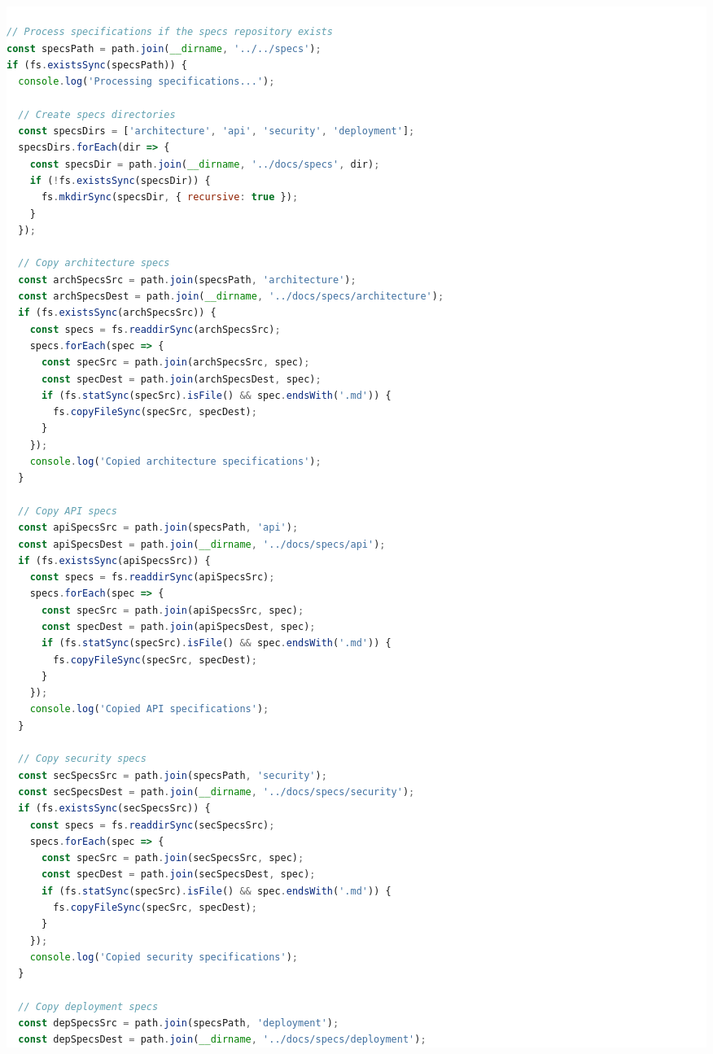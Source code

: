```javascript

// Process specifications if the specs repository exists
const specsPath = path.join(__dirname, '../../specs');
if (fs.existsSync(specsPath)) {
  console.log('Processing specifications...');
  
  // Create specs directories
  const specsDirs = ['architecture', 'api', 'security', 'deployment'];
  specsDirs.forEach(dir => {
    const specsDir = path.join(__dirname, '../docs/specs', dir);
    if (!fs.existsSync(specsDir)) {
      fs.mkdirSync(specsDir, { recursive: true });
    }
  });
  
  // Copy architecture specs
  const archSpecsSrc = path.join(specsPath, 'architecture');
  const archSpecsDest = path.join(__dirname, '../docs/specs/architecture');
  if (fs.existsSync(archSpecsSrc)) {
    const specs = fs.readdirSync(archSpecsSrc);
    specs.forEach(spec => {
      const specSrc = path.join(archSpecsSrc, spec);
      const specDest = path.join(archSpecsDest, spec);
      if (fs.statSync(specSrc).isFile() && spec.endsWith('.md')) {
        fs.copyFileSync(specSrc, specDest);
      }
    });
    console.log('Copied architecture specifications');
  }
  
  // Copy API specs
  const apiSpecsSrc = path.join(specsPath, 'api');
  const apiSpecsDest = path.join(__dirname, '../docs/specs/api');
  if (fs.existsSync(apiSpecsSrc)) {
    const specs = fs.readdirSync(apiSpecsSrc);
    specs.forEach(spec => {
      const specSrc = path.join(apiSpecsSrc, spec);
      const specDest = path.join(apiSpecsDest, spec);
      if (fs.statSync(specSrc).isFile() && spec.endsWith('.md')) {
        fs.copyFileSync(specSrc, specDest);
      }
    });
    console.log('Copied API specifications');
  }
  
  // Copy security specs
  const secSpecsSrc = path.join(specsPath, 'security');
  const secSpecsDest = path.join(__dirname, '../docs/specs/security');
  if (fs.existsSync(secSpecsSrc)) {
    const specs = fs.readdirSync(secSpecsSrc);
    specs.forEach(spec => {
      const specSrc = path.join(secSpecsSrc, spec);
      const specDest = path.join(secSpecsDest, spec);
      if (fs.statSync(specSrc).isFile() && spec.endsWith('.md')) {
        fs.copyFileSync(specSrc, specDest);
      }
    });
    console.log('Copied security specifications');
  }
  
  // Copy deployment specs
  const depSpecsSrc = path.join(specsPath, 'deployment');
  const depSpecsDest = path.join(__dirname, '../docs/specs/deployment');
```